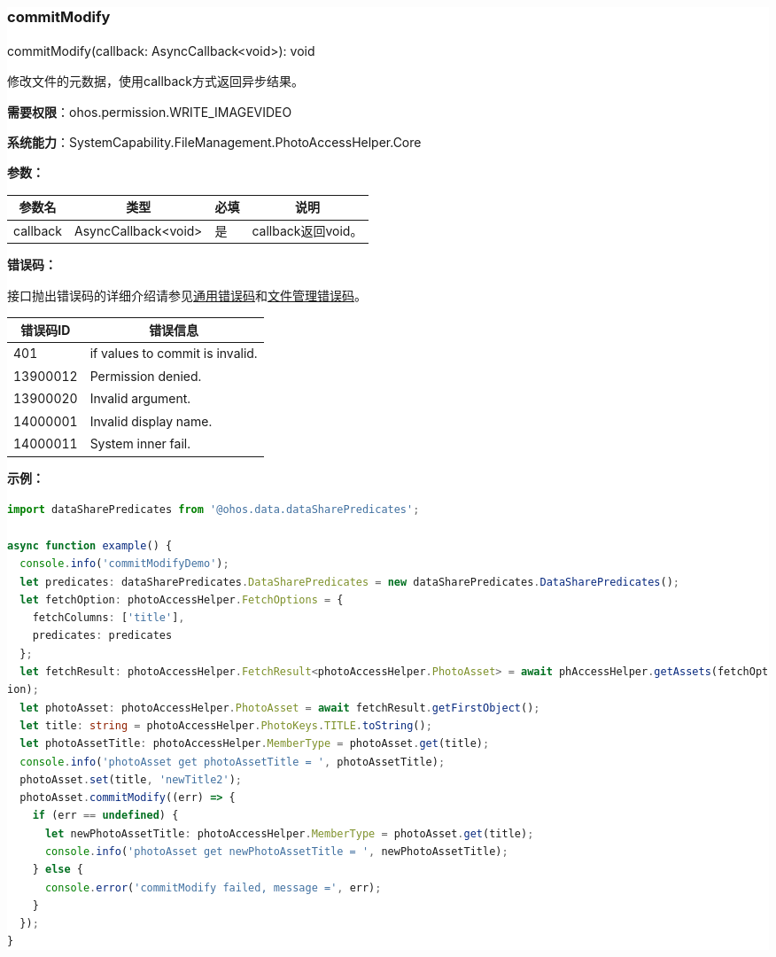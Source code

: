 ### commitModify

commitModify(callback: AsyncCallback&lt;void&gt;): void

修改文件的元数据，使用callback方式返回异步结果。

**需要权限**：ohos.permission.WRITE_IMAGEVIDEO

**系统能力**：SystemCapability.FileManagement.PhotoAccessHelper.Core

**参数：**

| 参数名      | 类型                        | 必填   | 说明    |
| -------- | ------------------------- | ---- | ----- |
| callback | AsyncCallback&lt;void&gt; | 是    | callback返回void。 |

**错误码：**

接口抛出错误码的详细介绍请参见[通用错误码](../errorcodes/errorcode-universal.md)和[文件管理错误码](../errorcodes/errorcode-filemanagement.md)。

| 错误码ID | 错误信息 |
| -------- | ---------------------------------------- |
| 401    | if values to commit is invalid.         |
| 13900012     | Permission denied.         |
| 13900020     | Invalid argument.         |
| 14000001      | Invalid display name.         |
| 14000011       | System inner fail.         |

**示例：**

```ts
import dataSharePredicates from '@ohos.data.dataSharePredicates';

async function example() {
  console.info('commitModifyDemo');
  let predicates: dataSharePredicates.DataSharePredicates = new dataSharePredicates.DataSharePredicates();
  let fetchOption: photoAccessHelper.FetchOptions = {
    fetchColumns: ['title'],
    predicates: predicates
  };
  let fetchResult: photoAccessHelper.FetchResult<photoAccessHelper.PhotoAsset> = await phAccessHelper.getAssets(fetchOption);
  let photoAsset: photoAccessHelper.PhotoAsset = await fetchResult.getFirstObject();
  let title: string = photoAccessHelper.PhotoKeys.TITLE.toString();
  let photoAssetTitle: photoAccessHelper.MemberType = photoAsset.get(title);
  console.info('photoAsset get photoAssetTitle = ', photoAssetTitle);
  photoAsset.set(title, 'newTitle2');
  photoAsset.commitModify((err) => {
    if (err == undefined) {
      let newPhotoAssetTitle: photoAccessHelper.MemberType = photoAsset.get(title);
      console.info('photoAsset get newPhotoAssetTitle = ', newPhotoAssetTitle);
    } else {
      console.error('commitModify failed, message =', err);
    }
  });
}
```
